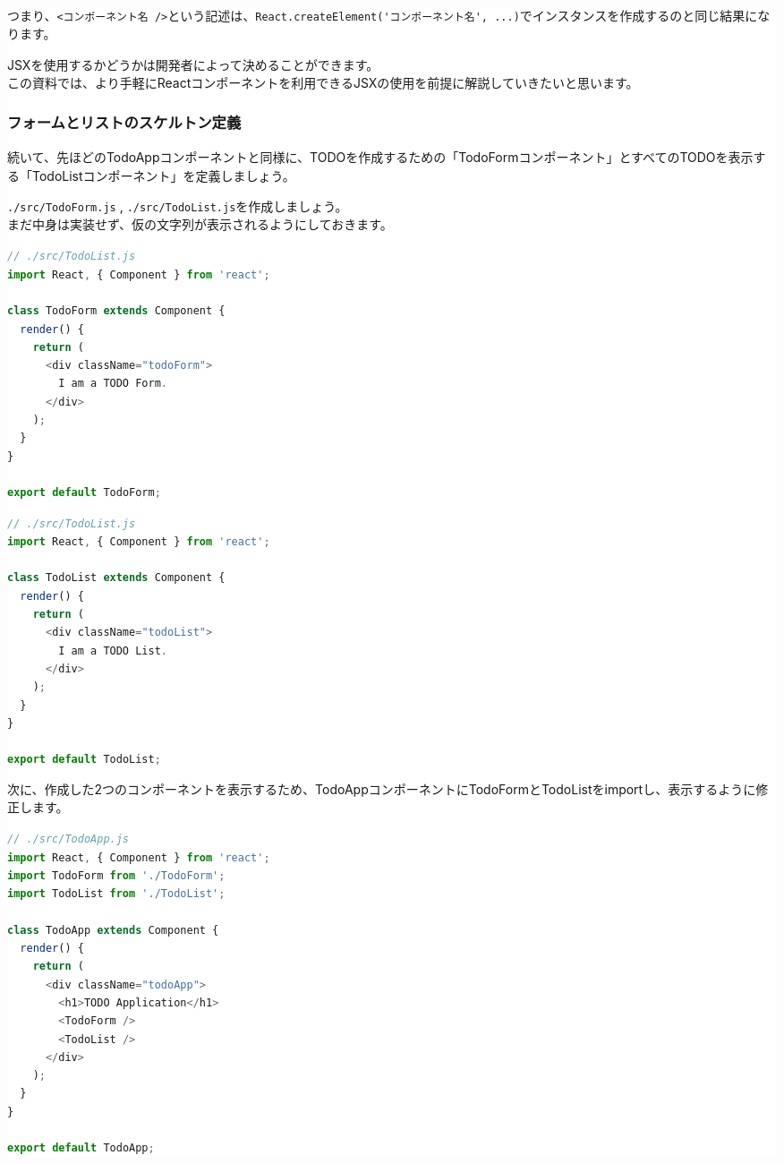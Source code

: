 つまり、`<コンポーネント名 />`という記述は、`React.createElement('コンポーネント名', ...)`でインスタンスを作成するのと同じ結果になります。

JSXを使用するかどうかは開発者によって決めることができます。  
この資料では、より手軽にReactコンポーネントを利用できるJSXの使用を前提に解説していきたいと思います。

### フォームとリストのスケルトン定義

続いて、先ほどのTodoAppコンポーネントと同様に、TODOを作成するための「TodoFormコンポーネント」とすべてのTODOを表示する「TodoListコンポーネント」を定義しましょう。

`./src/TodoForm.js` , `./src/TodoList.js`を作成しましょう。  
まだ中身は実装せず、仮の文字列が表示されるようにしておきます。

```javascript
// ./src/TodoList.js
import React, { Component } from 'react';

class TodoForm extends Component {
  render() {
    return (
      <div className="todoForm">
        I am a TODO Form.
      </div>
    );
  }
}

export default TodoForm;
```

```javascript
// ./src/TodoList.js
import React, { Component } from 'react';

class TodoList extends Component {
  render() {
    return (
      <div className="todoList">
        I am a TODO List.
      </div>
    );
  }
}

export default TodoList;
```

次に、作成した2つのコンポーネントを表示するため、TodoAppコンポーネントにTodoFormとTodoListをimportし、表示するように修正します。

```javascript
// ./src/TodoApp.js
import React, { Component } from 'react';
import TodoForm from './TodoForm';
import TodoList from './TodoList';

class TodoApp extends Component {
  render() {
    return (
      <div className="todoApp">
        <h1>TODO Application</h1>
        <TodoForm />
        <TodoList />
      </div>
    );
  }
}

export default TodoApp;
```